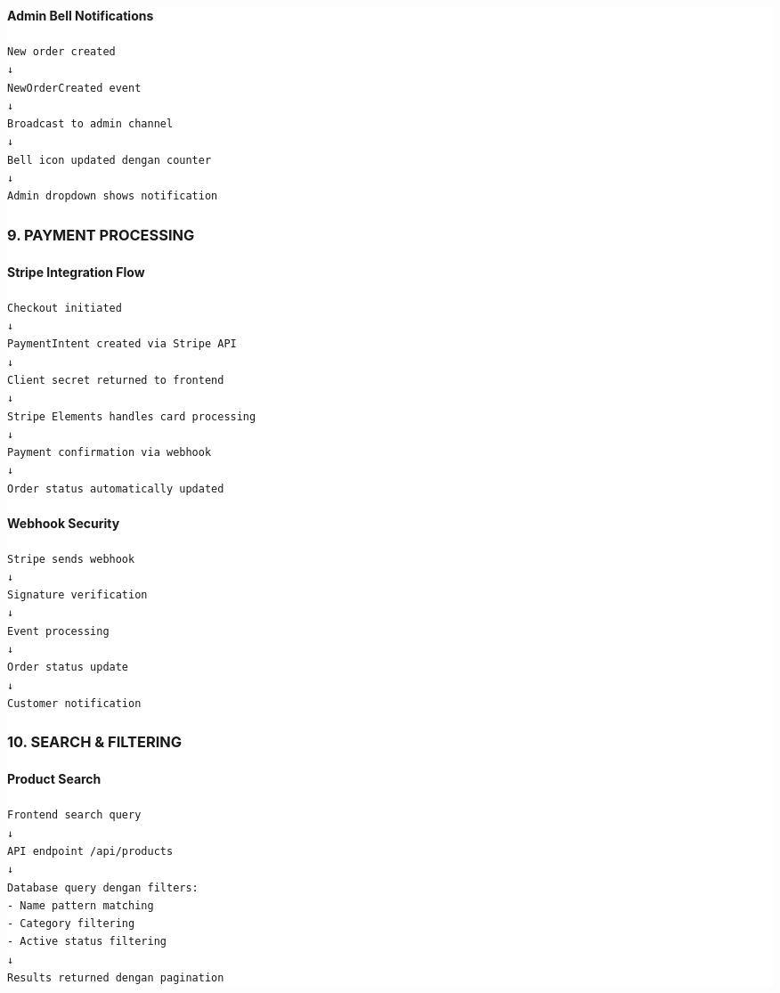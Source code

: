 #### Admin Bell Notifications
```
New order created
↓
NewOrderCreated event
↓
Broadcast to admin channel
↓
Bell icon updated dengan counter
↓
Admin dropdown shows notification
```

### 9. PAYMENT PROCESSING

#### Stripe Integration Flow
```
Checkout initiated
↓
PaymentIntent created via Stripe API
↓
Client secret returned to frontend
↓
Stripe Elements handles card processing
↓
Payment confirmation via webhook
↓
Order status automatically updated
```

#### Webhook Security
```
Stripe sends webhook
↓
Signature verification
↓
Event processing
↓
Order status update
↓
Customer notification
```

### 10. SEARCH & FILTERING

#### Product Search
```
Frontend search query
↓
API endpoint /api/products
↓
Database query dengan filters:
- Name pattern matching
- Category filtering
- Active status filtering
↓
Results returned dengan pagination
```
